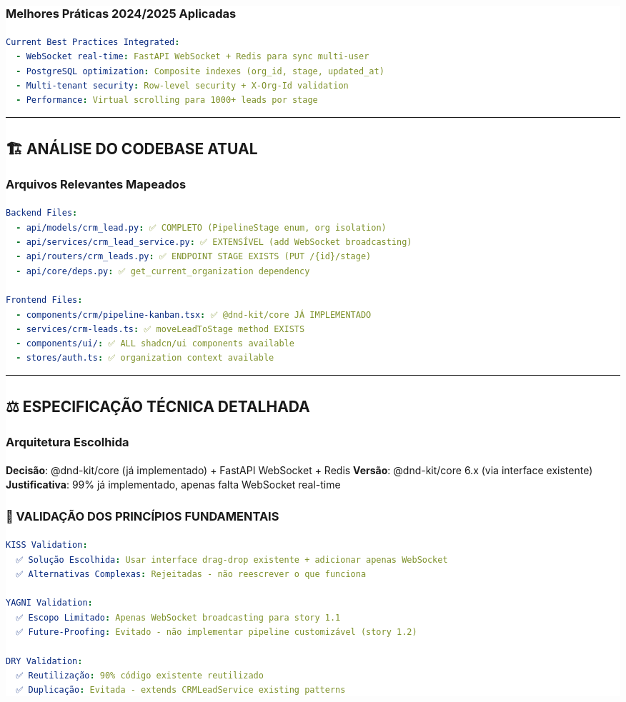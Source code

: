 ### **Melhores Práticas 2024/2025 Aplicadas**
```yaml
Current Best Practices Integrated:
  - WebSocket real-time: FastAPI WebSocket + Redis para sync multi-user
  - PostgreSQL optimization: Composite indexes (org_id, stage, updated_at)
  - Multi-tenant security: Row-level security + X-Org-Id validation
  - Performance: Virtual scrolling para 1000+ leads por stage
```

---

## 🏗️ **ANÁLISE DO CODEBASE ATUAL**

### **Arquivos Relevantes Mapeados**
```yaml
Backend Files:
  - api/models/crm_lead.py: ✅ COMPLETO (PipelineStage enum, org isolation)
  - api/services/crm_lead_service.py: ✅ EXTENSÍVEL (add WebSocket broadcasting)
  - api/routers/crm_leads.py: ✅ ENDPOINT STAGE EXISTS (PUT /{id}/stage)
  - api/core/deps.py: ✅ get_current_organization dependency

Frontend Files:
  - components/crm/pipeline-kanban.tsx: ✅ @dnd-kit/core JÁ IMPLEMENTADO
  - services/crm-leads.ts: ✅ moveLeadToStage method EXISTS
  - components/ui/: ✅ ALL shadcn/ui components available
  - stores/auth.ts: ✅ organization context available
```

---

## ⚖️ **ESPECIFICAÇÃO TÉCNICA DETALHADA**

### **Arquitetura Escolhida**
**Decisão**: @dnd-kit/core (já implementado) + FastAPI WebSocket + Redis
**Versão**: @dnd-kit/core 6.x (via interface existente)
**Justificativa**: 99% já implementado, apenas falta WebSocket real-time

### **🚨 VALIDAÇÃO DOS PRINCÍPIOS FUNDAMENTAIS**
```yaml
KISS Validation:
  ✅ Solução Escolhida: Usar interface drag-drop existente + adicionar apenas WebSocket
  ✅ Alternativas Complexas: Rejeitadas - não reescrever o que funciona
  
YAGNI Validation:
  ✅ Escopo Limitado: Apenas WebSocket broadcasting para story 1.1
  ✅ Future-Proofing: Evitado - não implementar pipeline customizável (story 1.2)
  
DRY Validation:
  ✅ Reutilização: 90% código existente reutilizado
  ✅ Duplicação: Evitada - extends CRMLeadService existing patterns
```
